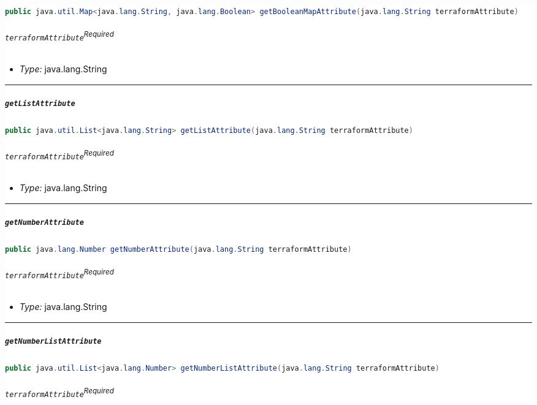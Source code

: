 ```java
public java.util.Map<java.lang.String, java.lang.Boolean> getBooleanMapAttribute(java.lang.String terraformAttribute)
```

###### `terraformAttribute`<sup>Required</sup> <a name="terraformAttribute" id="@cdktf/provider-ionoscloud.loadbalancer.LoadbalancerTimeoutsOutputReference.getBooleanMapAttribute.parameter.terraformAttribute"></a>

- *Type:* java.lang.String

---

##### `getListAttribute` <a name="getListAttribute" id="@cdktf/provider-ionoscloud.loadbalancer.LoadbalancerTimeoutsOutputReference.getListAttribute"></a>

```java
public java.util.List<java.lang.String> getListAttribute(java.lang.String terraformAttribute)
```

###### `terraformAttribute`<sup>Required</sup> <a name="terraformAttribute" id="@cdktf/provider-ionoscloud.loadbalancer.LoadbalancerTimeoutsOutputReference.getListAttribute.parameter.terraformAttribute"></a>

- *Type:* java.lang.String

---

##### `getNumberAttribute` <a name="getNumberAttribute" id="@cdktf/provider-ionoscloud.loadbalancer.LoadbalancerTimeoutsOutputReference.getNumberAttribute"></a>

```java
public java.lang.Number getNumberAttribute(java.lang.String terraformAttribute)
```

###### `terraformAttribute`<sup>Required</sup> <a name="terraformAttribute" id="@cdktf/provider-ionoscloud.loadbalancer.LoadbalancerTimeoutsOutputReference.getNumberAttribute.parameter.terraformAttribute"></a>

- *Type:* java.lang.String

---

##### `getNumberListAttribute` <a name="getNumberListAttribute" id="@cdktf/provider-ionoscloud.loadbalancer.LoadbalancerTimeoutsOutputReference.getNumberListAttribute"></a>

```java
public java.util.List<java.lang.Number> getNumberListAttribute(java.lang.String terraformAttribute)
```

###### `terraformAttribute`<sup>Required</sup> <a name="terraformAttribute" id="@cdktf/provider-ionoscloud.loadbalancer.LoadbalancerTimeoutsOutputReference.getNumberListAttribute.parameter.terraformAttribute"></a>
